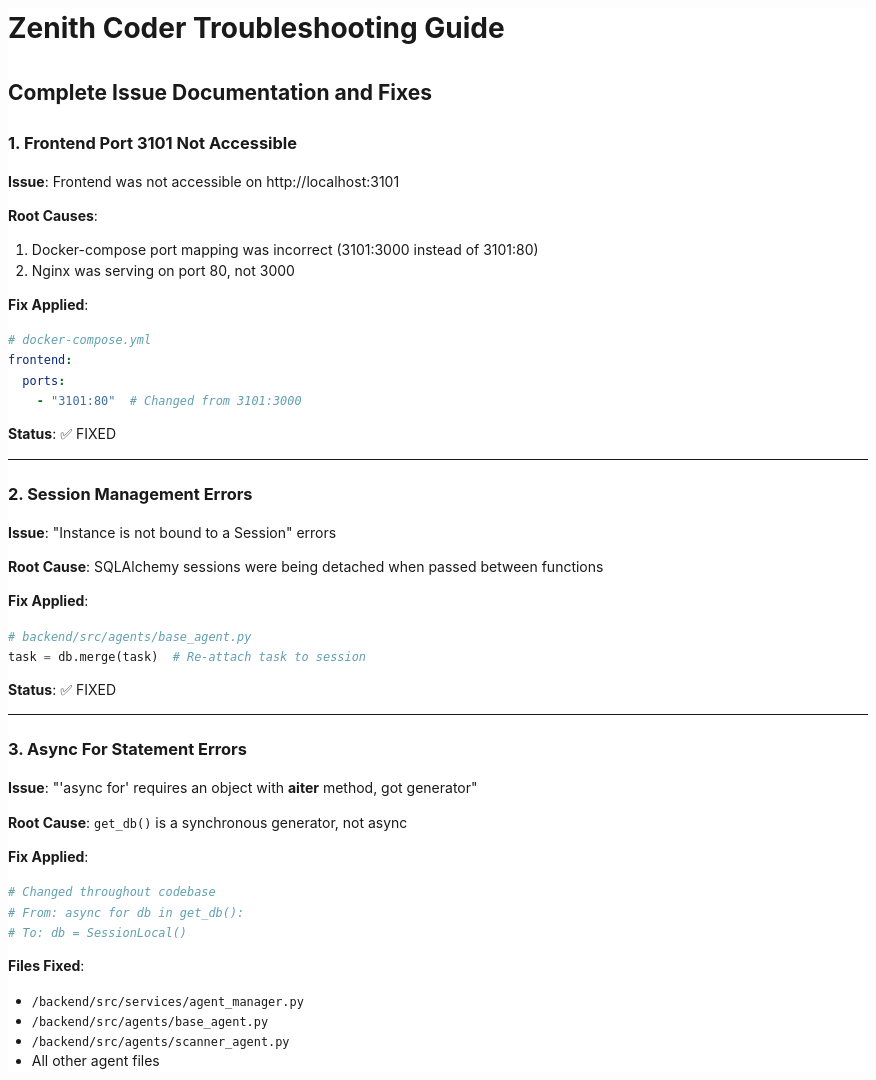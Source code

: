 # Zenith Coder Troubleshooting Guide

## Complete Issue Documentation and Fixes

### 1. Frontend Port 3101 Not Accessible

**Issue**: Frontend was not accessible on http://localhost:3101

**Root Causes**:
1. Docker-compose port mapping was incorrect (3101:3000 instead of 3101:80)
2. Nginx was serving on port 80, not 3000

**Fix Applied**:
```yaml
# docker-compose.yml
frontend:
  ports:
    - "3101:80"  # Changed from 3101:3000
```

**Status**: ✅ FIXED

---

### 2. Session Management Errors

**Issue**: "Instance <AgentTask> is not bound to a Session" errors

**Root Cause**: SQLAlchemy sessions were being detached when passed between functions

**Fix Applied**:
```python
# backend/src/agents/base_agent.py
task = db.merge(task)  # Re-attach task to session
```

**Status**: ✅ FIXED

---

### 3. Async For Statement Errors

**Issue**: "'async for' requires an object with __aiter__ method, got generator"

**Root Cause**: `get_db()` is a synchronous generator, not async

**Fix Applied**:
```python
# Changed throughout codebase
# From: async for db in get_db():
# To: db = SessionLocal()
```

**Files Fixed**:
- `/backend/src/services/agent_manager.py`
- `/backend/src/agents/base_agent.py`
- `/backend/src/agents/scanner_agent.py`
- All other agent files
